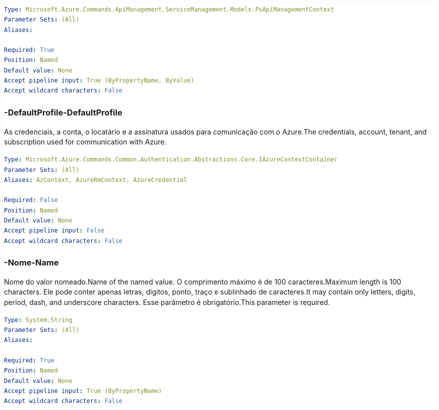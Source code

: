 ```yaml
Type: Microsoft.Azure.Commands.ApiManagement.ServiceManagement.Models.PsApiManagementContext
Parameter Sets: (All)
Aliases:

Required: True
Position: Named
Default value: None
Accept pipeline input: True (ByPropertyName, ByValue)
Accept wildcard characters: False
```

### <span data-ttu-id="de26b-117">-DefaultProfile</span><span class="sxs-lookup"><span data-stu-id="de26b-117">-DefaultProfile</span></span>
<span data-ttu-id="de26b-118">As credenciais, a conta, o locatário e a assinatura usados para comunicação com o Azure.</span><span class="sxs-lookup"><span data-stu-id="de26b-118">The credentials, account, tenant, and subscription used for communication with Azure.</span></span>

```yaml
Type: Microsoft.Azure.Commands.Common.Authentication.Abstractions.Core.IAzureContextContainer
Parameter Sets: (All)
Aliases: AzContext, AzureRmContext, AzureCredential

Required: False
Position: Named
Default value: None
Accept pipeline input: False
Accept wildcard characters: False
```

### <span data-ttu-id="de26b-119">-Nome</span><span class="sxs-lookup"><span data-stu-id="de26b-119">-Name</span></span>
<span data-ttu-id="de26b-120">Nome do valor nomeado.</span><span class="sxs-lookup"><span data-stu-id="de26b-120">Name of the named value.</span></span>
<span data-ttu-id="de26b-121">O comprimento máximo é de 100 caracteres.</span><span class="sxs-lookup"><span data-stu-id="de26b-121">Maximum length is 100 characters.</span></span>
<span data-ttu-id="de26b-122">Ele pode conter apenas letras, dígitos, ponto, traço e sublinhado de caracteres.</span><span class="sxs-lookup"><span data-stu-id="de26b-122">It may contain only letters, digits, period, dash, and underscore characters.</span></span>
<span data-ttu-id="de26b-123">Esse parâmetro é obrigatório.</span><span class="sxs-lookup"><span data-stu-id="de26b-123">This parameter is required.</span></span>

```yaml
Type: System.String
Parameter Sets: (All)
Aliases:

Required: True
Position: Named
Default value: None
Accept pipeline input: True (ByPropertyName)
Accept wildcard characters: False
```
